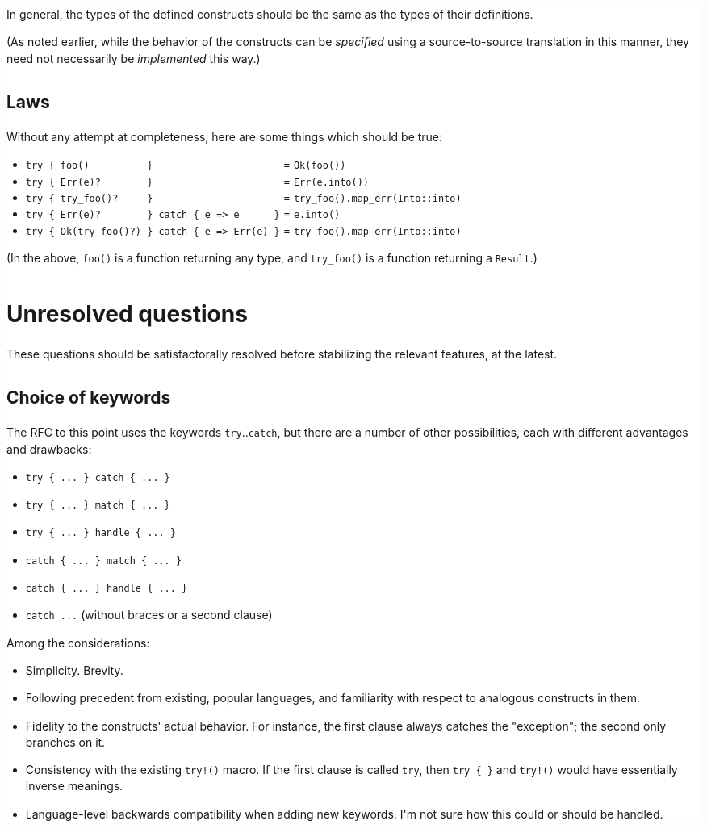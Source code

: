 In general, the types of the defined constructs should be the same as the types
of their definitions.

(As noted earlier, while the behavior of the constructs can be *specified* using
a source-to-source translation in this manner, they need not necessarily be
*implemented* this way.)


## Laws

Without any attempt at completeness, here are some things which should be true:

 * `try { foo()          }                      ` = `Ok(foo())`
 * `try { Err(e)?        }                      ` = `Err(e.into())`
 * `try { try_foo()?     }                      ` = `try_foo().map_err(Into::into)`
 * `try { Err(e)?        } catch { e => e      }` = `e.into()`
 * `try { Ok(try_foo()?) } catch { e => Err(e) }` = `try_foo().map_err(Into::into)`

(In the above, `foo()` is a function returning any type, and `try_foo()` is a function returning a `Result`.)


# Unresolved questions

These questions should be satisfactorally resolved before stabilizing the relevant features, at the latest.

## Choice of keywords

The RFC to this point uses the keywords `try`..`catch`, but there are a number of other possibilities, each with different advantages and drawbacks:

 * `try { ... } catch { ... }`

 * `try { ... } match { ... }`

 * `try { ... } handle { ... }`

 * `catch { ... } match { ... }`

 * `catch { ... } handle { ... }`

 * `catch ...` (without braces or a second clause)

Among the considerations:

 * Simplicity. Brevity.

 * Following precedent from existing, popular languages, and familiarity with respect to analogous constructs in them.

 * Fidelity to the constructs' actual behavior. For instance, the first clause always catches the "exception"; the second only branches on it.

 * Consistency with the existing `try!()` macro. If the first clause is called `try`, then `try { }` and `try!()` would have essentially inverse meanings.

 * Language-level backwards compatibility when adding new keywords. I'm not sure how this could or should be handled.
